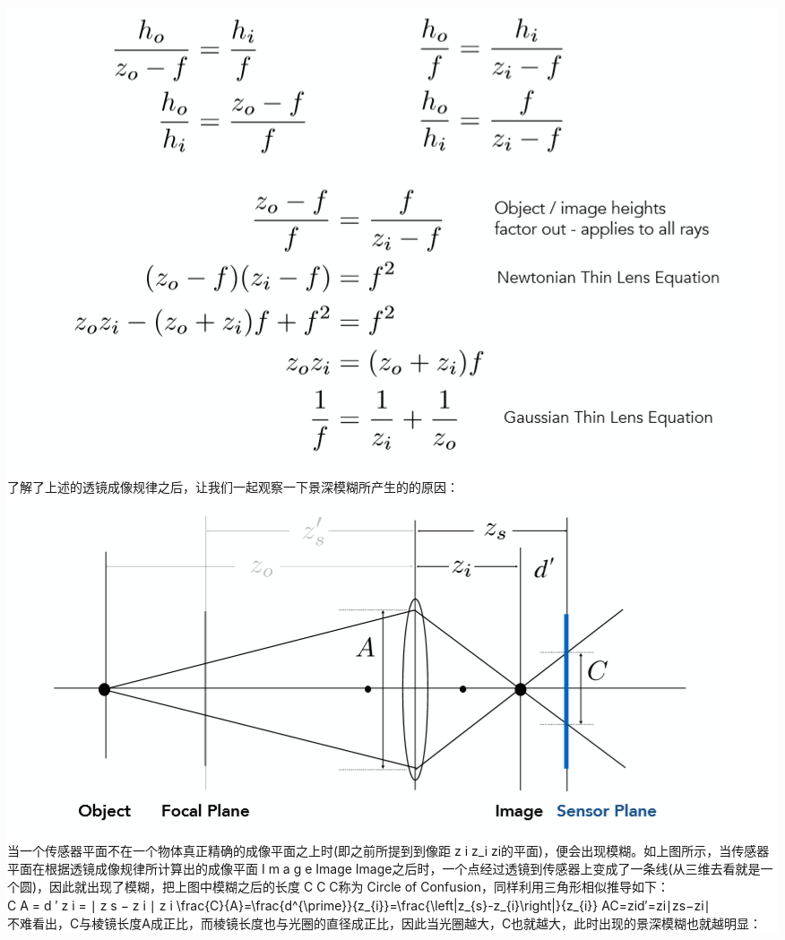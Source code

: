 ![](res/16.照相机与透镜/20200612160303832.png)  
了解了上述的透镜成像规律之后，让我们一起观察一下景深模糊所产生的的原因：  
![](res/16.照相机与透镜/20200612160611963.png)  
当一个传感器平面不在一个物体真正精确的成像平面之上时(即之前所提到到像距 z i z\_i zi的平面)，便会出现模糊。如上图所示，当传感器平面在根据透镜成像规律所计算出的成像平面 I m a g e Image Image之后时，一个点经过透镜到传感器上变成了一条线(从三维去看就是一个圆)，因此就出现了模糊，把上图中模糊之后的长度 C C C称为 Circle of Confusion，同样利用三角形相似推导如下：  
C A = d ′ z i = ∣ z s − z i ∣ z i \\frac{C}{A}=\\frac{d^{\\prime}}{z\_{i}}=\\frac{\\left|z\_{s}-z\_{i}\\right|}{z\_{i}} AC\=zid′\=zi∣zs−zi∣  
不难看出，C与棱镜长度A成正比，而棱镜长度也与光圈的直径成正比，因此当光圈越大，C也就越大，此时出现的景深模糊也就越明显：  